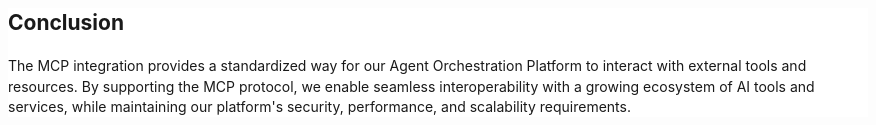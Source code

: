## Conclusion

The MCP integration provides a standardized way for our Agent Orchestration Platform to interact with external tools and resources. By supporting the MCP protocol, we enable seamless interoperability with a growing ecosystem of AI tools and services, while maintaining our platform's security, performance, and scalability requirements.
